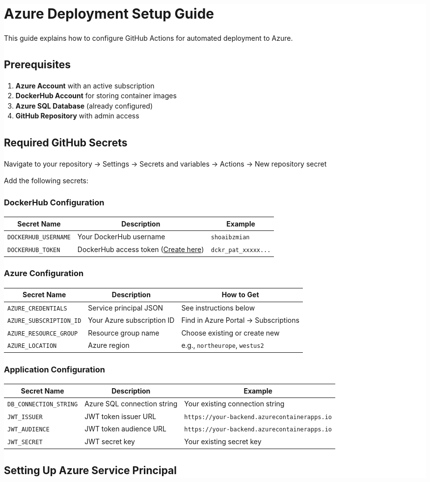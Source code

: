 # Azure Deployment Setup Guide

This guide explains how to configure GitHub Actions for automated deployment to Azure.

## Prerequisites

1. **Azure Account** with an active subscription
2. **DockerHub Account** for storing container images
3. **Azure SQL Database** (already configured)
4. **GitHub Repository** with admin access

## Required GitHub Secrets

Navigate to your repository → Settings → Secrets and variables → Actions → New repository secret

Add the following secrets:

### DockerHub Configuration

| Secret Name | Description | Example |
|------------|-------------|---------|
| `DOCKERHUB_USERNAME` | Your DockerHub username | `shoaibzmian` |
| `DOCKERHUB_TOKEN` | DockerHub access token ([Create here](https://hub.docker.com/settings/security)) | `dckr_pat_xxxxx...` |

### Azure Configuration

| Secret Name | Description | How to Get |
|------------|-------------|-----------|
| `AZURE_CREDENTIALS` | Service principal JSON | See instructions below |
| `AZURE_SUBSCRIPTION_ID` | Your Azure subscription ID | Find in Azure Portal → Subscriptions |
| `AZURE_RESOURCE_GROUP` | Resource group name | Choose existing or create new |
| `AZURE_LOCATION` | Azure region | e.g., `northeurope`, `westus2` |

### Application Configuration

| Secret Name | Description | Example |
|------------|-------------|---------|
| `DB_CONNECTION_STRING` | Azure SQL connection string | Your existing connection string |
| `JWT_ISSUER` | JWT token issuer URL | `https://your-backend.azurecontainerapps.io` |
| `JWT_AUDIENCE` | JWT token audience URL | `https://your-backend.azurecontainerapps.io` |
| `JWT_SECRET` | JWT secret key | Your existing secret key |

## Setting Up Azure Service Principal
